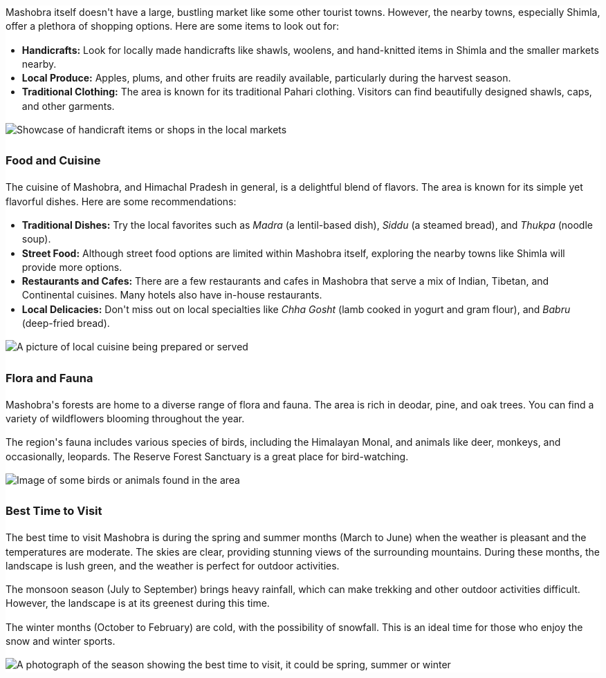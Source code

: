 Mashobra itself doesn't have a large, bustling market like some other tourist towns. However, the nearby towns, especially Shimla, offer a plethora of shopping options. Here are some items to look out for:

*   **Handicrafts:** Look for locally made handicrafts like shawls, woolens, and hand-knitted items in Shimla and the smaller markets nearby.
*   **Local Produce:** Apples, plums, and other fruits are readily available, particularly during the harvest season.
*   **Traditional Clothing:** The area is known for its traditional Pahari clothing. Visitors can find beautifully designed shawls, caps, and other garments.

<img src="placeholder_mashobra_markets.jpg" alt="Showcase of handicraft items or shops in the local markets">

### **Food and Cuisine**

The cuisine of Mashobra, and Himachal Pradesh in general, is a delightful blend of flavors. The area is known for its simple yet flavorful dishes. Here are some recommendations:

*   **Traditional Dishes:** Try the local favorites such as *Madra* (a lentil-based dish), *Siddu* (a steamed bread), and *Thukpa* (noodle soup).
*   **Street Food:** Although street food options are limited within Mashobra itself, exploring the nearby towns like Shimla will provide more options.
*   **Restaurants and Cafes:** There are a few restaurants and cafes in Mashobra that serve a mix of Indian, Tibetan, and Continental cuisines. Many hotels also have in-house restaurants.
*   **Local Delicacies:** Don't miss out on local specialties like *Chha Gosht* (lamb cooked in yogurt and gram flour), and *Babru* (deep-fried bread).

<img src="placeholder_mashobra_food.jpg" alt="A picture of local cuisine being prepared or served">

### **Flora and Fauna**

Mashobra's forests are home to a diverse range of flora and fauna. The area is rich in deodar, pine, and oak trees. You can find a variety of wildflowers blooming throughout the year.

The region's fauna includes various species of birds, including the Himalayan Monal, and animals like deer, monkeys, and occasionally, leopards. The Reserve Forest Sanctuary is a great place for bird-watching.

<img src="placeholder_mashobra_flora_fauna.jpg" alt="Image of some birds or animals found in the area">

### **Best Time to Visit**

The best time to visit Mashobra is during the spring and summer months (March to June) when the weather is pleasant and the temperatures are moderate. The skies are clear, providing stunning views of the surrounding mountains. During these months, the landscape is lush green, and the weather is perfect for outdoor activities.

The monsoon season (July to September) brings heavy rainfall, which can make trekking and other outdoor activities difficult. However, the landscape is at its greenest during this time.

The winter months (October to February) are cold, with the possibility of snowfall. This is an ideal time for those who enjoy the snow and winter sports.

<img src="placeholder_mashobra_best_time.jpg" alt="A photograph of the season showing the best time to visit, it could be spring, summer or winter">

